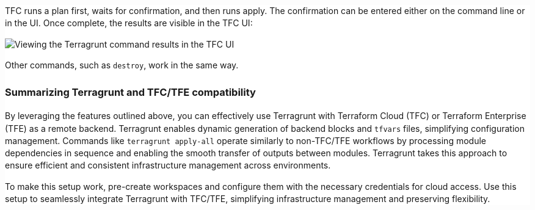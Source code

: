 TFC runs a plan first, waits for confirmation, and then runs apply. The confirmation can be entered either on the command line or in the UI. Once complete, the results are visible in the TFC UI:

![Viewing the Terragrunt command results in the TFC UI](/img/guides/working-with-code/tfc/tfc-terragrunt-results.png)

Other commands, such as `destroy`, work in the same way.

### Summarizing Terragrunt and TFC/TFE compatibility

By leveraging the features outlined above, you can effectively use Terragrunt with Terraform Cloud (TFC) or Terraform Enterprise (TFE) as a remote backend. Terragrunt enables dynamic generation of backend blocks and `tfvars` files, simplifying configuration management. Commands like `terragrunt apply-all` operate similarly to non-TFC/TFE workflows by processing module dependencies in sequence and enabling the smooth transfer of outputs between modules. Terragrunt takes this approach to ensure efficient and consistent infrastructure management across environments. 

To make this setup work, pre-create workspaces and configure them with the necessary credentials for cloud access. Use this setup to seamlessly integrate Terragrunt with TFC/TFE, simplifying infrastructure management and preserving flexibility.

